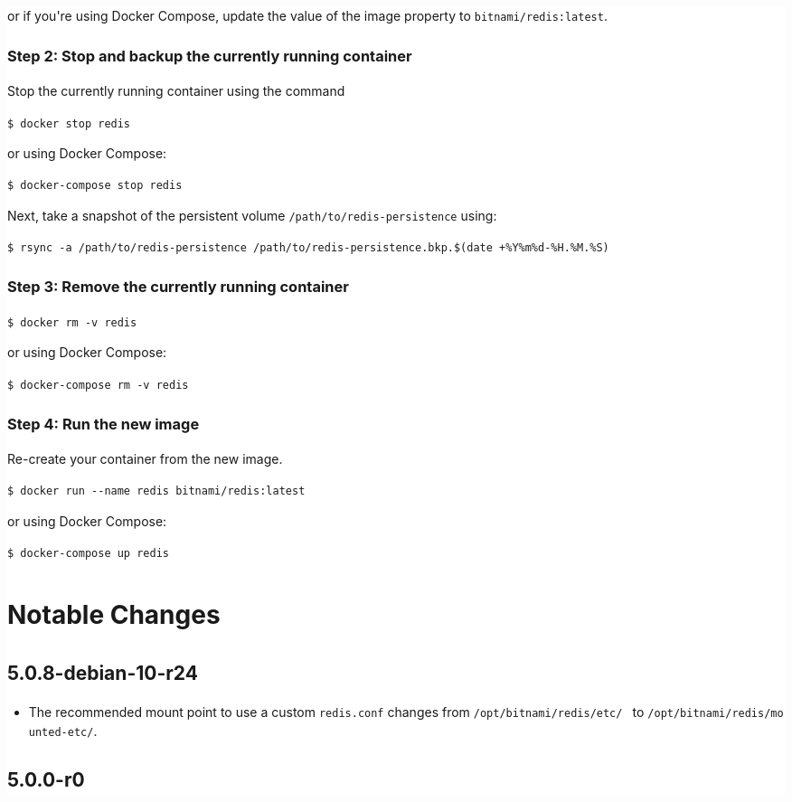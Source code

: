 or if you're using Docker Compose, update the value of the image property to
`bitnami/redis:latest`.

### Step 2: Stop and backup the currently running container

Stop the currently running container using the command

```console
$ docker stop redis
```

or using Docker Compose:

```console
$ docker-compose stop redis
```

Next, take a snapshot of the persistent volume `/path/to/redis-persistence` using:

```console
$ rsync -a /path/to/redis-persistence /path/to/redis-persistence.bkp.$(date +%Y%m%d-%H.%M.%S)
```

### Step 3: Remove the currently running container

```console
$ docker rm -v redis
```

or using Docker Compose:

```console
$ docker-compose rm -v redis
```

### Step 4: Run the new image

Re-create your container from the new image.

```console
$ docker run --name redis bitnami/redis:latest
```

or using Docker Compose:

```console
$ docker-compose up redis
```

# Notable Changes

## 5.0.8-debian-10-r24

- The recommended mount point to use a custom `redis.conf` changes from `/opt/bitnami/redis/etc/ ` to `/opt/bitnami/redis/mounted-etc/`.

## 5.0.0-r0
